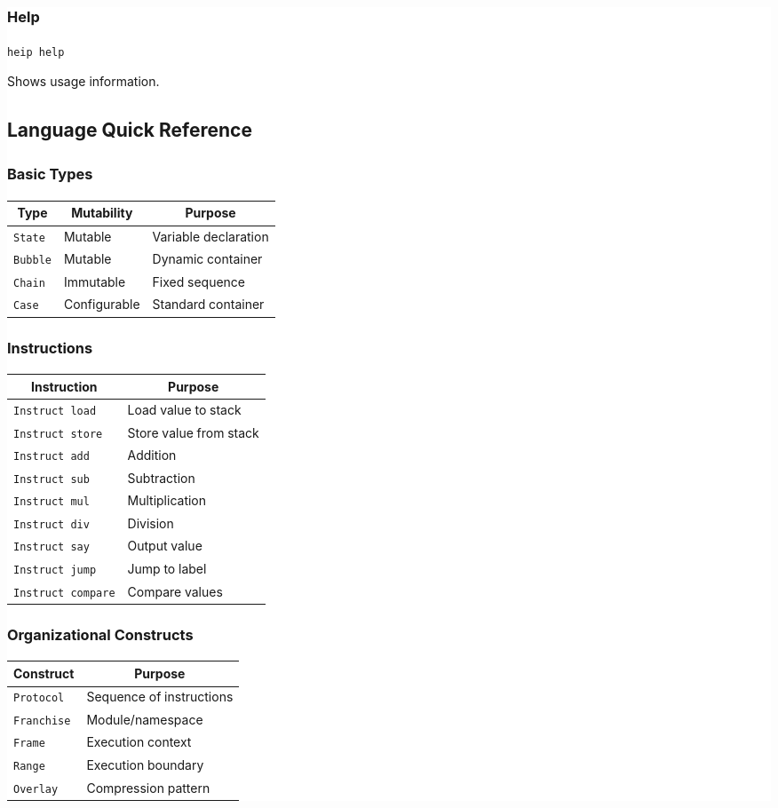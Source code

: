 ### Help
```bash
heip help
```
Shows usage information.

## Language Quick Reference

### Basic Types

| Type | Mutability | Purpose |
|------|------------|---------|
| `State` | Mutable | Variable declaration |
| `Bubble` | Mutable | Dynamic container |
| `Chain` | Immutable | Fixed sequence |
| `Case` | Configurable | Standard container |

### Instructions

| Instruction | Purpose |
|-------------|---------|
| `Instruct load` | Load value to stack |
| `Instruct store` | Store value from stack |
| `Instruct add` | Addition |
| `Instruct sub` | Subtraction |
| `Instruct mul` | Multiplication |
| `Instruct div` | Division |
| `Instruct say` | Output value |
| `Instruct jump` | Jump to label |
| `Instruct compare` | Compare values |

### Organizational Constructs

| Construct | Purpose |
|-----------|---------|
| `Protocol` | Sequence of instructions |
| `Franchise` | Module/namespace |
| `Frame` | Execution context |
| `Range` | Execution boundary |
| `Overlay` | Compression pattern |
